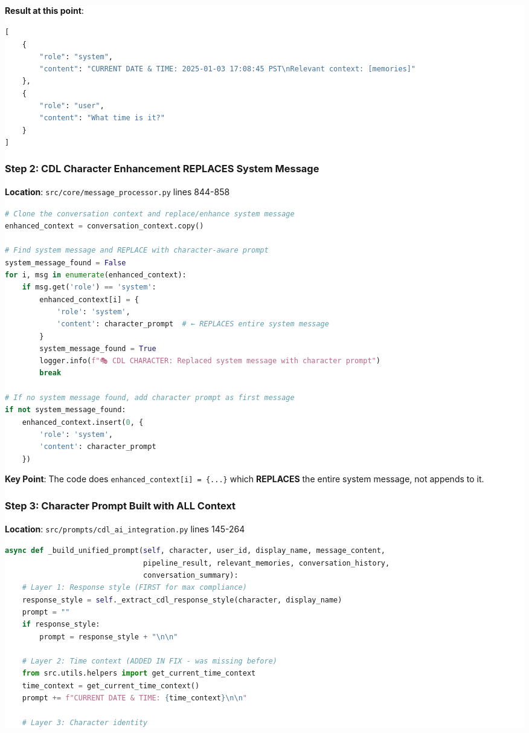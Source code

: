 **Result at this point**:
```python
[
    {
        "role": "system",
        "content": "CURRENT DATE & TIME: 2025-01-03 17:08:45 PST\nRelevant context: [memories]"
    },
    {
        "role": "user",
        "content": "What time is it?"
    }
]
```

### Step 2: CDL Character Enhancement **REPLACES** System Message

**Location**: `src/core/message_processor.py` lines 844-858

```python
# Clone the conversation context and replace/enhance system message
enhanced_context = conversation_context.copy()

# Find system message and REPLACE with character-aware prompt
system_message_found = False
for i, msg in enumerate(enhanced_context):
    if msg.get('role') == 'system':
        enhanced_context[i] = {
            'role': 'system',
            'content': character_prompt  # ← REPLACES entire system message
        }
        system_message_found = True
        logger.info(f"🎭 CDL CHARACTER: Replaced system message with character prompt")
        break

# If no system message found, add character prompt as first message
if not system_message_found:
    enhanced_context.insert(0, {
        'role': 'system', 
        'content': character_prompt
    })
```

**Key Point**: The code does `enhanced_context[i] = {...}` which **REPLACES** the entire system message, not appends to it.

### Step 3: Character Prompt Built with ALL Context

**Location**: `src/prompts/cdl_ai_integration.py` lines 145-264

```python
async def _build_unified_prompt(self, character, user_id, display_name, message_content, 
                                pipeline_result, relevant_memories, conversation_history, 
                                conversation_summary):
    # Layer 1: Response style (FIRST for max compliance)
    response_style = self._extract_cdl_response_style(character, display_name)
    prompt = ""
    if response_style:
        prompt = response_style + "\n\n"
    
    # Layer 2: Time context (ADDED IN FIX - was missing before)
    from src.utils.helpers import get_current_time_context
    time_context = get_current_time_context()
    prompt += f"CURRENT DATE & TIME: {time_context}\n\n"
    
    # Layer 3: Character identity
```